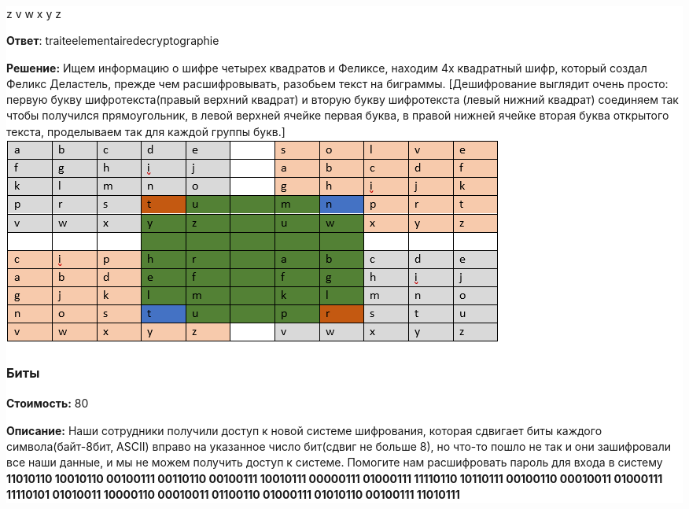    <td>z
   </td>
   <td> 
   </td>
   <td>v
   </td>
   <td>w
   </td>
   <td>x
   </td>
   <td>y
   </td>
   <td>z
   </td>
  </tr>
</table>


 

**Ответ**: traiteelementairedecryptographie

**Решение:** Ищем информацию о шифре четырех квадратов и Феликсе, находим 4х квадратный шифр, который создал Феликс Деластель, прежде чем расшифровывать, разобьем текст на биграммы. [Дешифрование выглядит очень просто: первую букву шифротекста(правый верхний квадрат) и вторую букву шифротекста (левый нижний квадрат) соединяем так чтобы получился прямоугольник, в левой верхней ячейке первая буква, в правой нижней ячейке вторая буква открытого текста, проделываем так для каждой группы букв.]
![assets](assets/Ciphers/11.PNG)


### **Биты**

**Стоимость:** 80

**Описание:** Наши сотрудники получили доступ к новой системе шифрования, которая сдвигает биты каждого символа(байт-8бит, ASCII) вправо на указанное число бит(сдвиг не больше 8), но что-то пошло не так и они зашифровали все наши данные, и мы не можем получить доступ к системе. Помогите нам расшифровать пароль для входа в систему **11010110 10010110 00100111 00110110 00100111 10010111 00000111 01000111 11110110 10110111 00100110 00010011 01000111 11110101 01010011 10000110 00010011 01100110 01000111 01010110 00100111 11010111**
